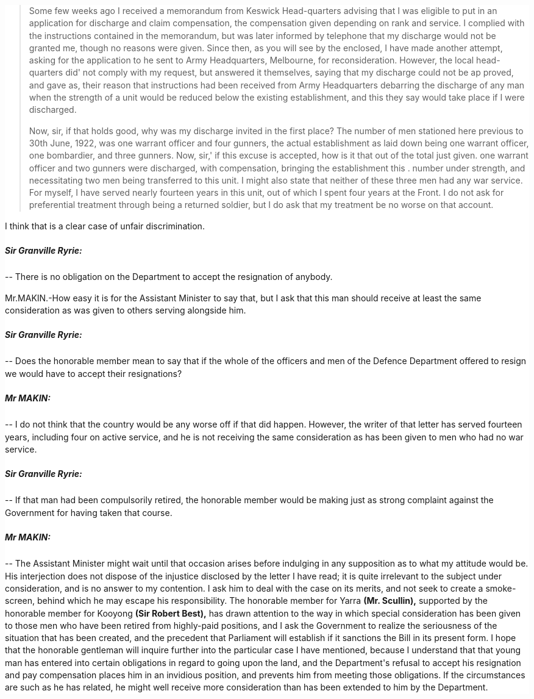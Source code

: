   >Some few weeks ago I received a memorandum from Keswick Head-quarters advising that I was eligible to put in an application for discharge and claim compensation, the compensation given depending on rank and service. I complied with the instructions contained in the memorandum, but was later informed by telephone that my discharge would not be granted me, though no reasons were given. Since then, as you will see by the enclosed, I have made another attempt, asking for the application to he sent to Army Headquarters, Melbourne, for reconsideration. However, the local head-quarters did' not comply with my request, but answered it themselves, saying that my discharge could not be ap proved, and gave as, their reason that instructions had been received from Army Headquarters debarring the discharge of any man when the strength of a unit would be reduced below the existing establishment, and this they say would take place if I were discharged. 
  >
  >Now, sir, if that holds good, why was my discharge invited in the first place? The number of men stationed here previous to 30th June, 1922, was one warrant officer and four gunners, the actual establishment as laid down being one warrant officer, one bombardier, and three gunners. Now, sir,' if this excuse is accepted, how is it that out of the total just given. one warrant officer and two gunners were discharged, with compensation, bringing the establishment this . number under strength, and necessitating two men being transferred to this unit. I might also state that neither of these three men had any war service. For myself, I have served nearly fourteen years in this unit, out of which I spent four years at the Front. I do not ask for preferential treatment through being a returned soldier, but I do ask that my treatment be no worse on that account. 

I think that is a clear case of unfair discrimination. 

##### Sir Granville Ryrie:

-- There is no obligation on the Department to accept the resignation of anybody. 

Mr.MAKIN.-How easy it is for the Assistant Minister to say that, but I ask that this man should receive at least the same consideration as was given to others serving alongside him. 

##### Sir Granville Ryrie:

-- Does the honorable member mean to say that if the whole of the officers and men of the Defence Department offered to resign we would have to accept their resignations? 

##### Mr MAKIN:

-- I do not think that the country would be any worse off if that did happen. However, the writer of that letter has served fourteen years, including four on active service, and he is not receiving the same consideration as has been given to men who had no war service. 

##### Sir Granville Ryrie:

-- If that man had been compulsorily retired, the honorable member would be making just as strong complaint against the Government for having taken that course. 

##### Mr MAKIN:

-- The Assistant Minister might wait until that occasion arises before indulging in any supposition as to what my attitude would be. His interjection does not dispose of the injustice disclosed by the letter I have read; it is quite irrelevant to the subject under consideration, and is no answer  to my contention. I ask him to deal with the case on its merits, and not seek to create a smoke-screen, behind which he may escape his responsibility. The honorable member for Yarra  **(Mr. Scullin),**  supported by the honorable member for Kooyong  **(Sir Robert Best),**  has drawn attention to the way in which special consideration has been given to those men who have been retired from highly-paid positions, and I ask the Government to realize the seriousness of the situation that has been created, and the precedent that Parliament will establish if it sanctions the Bill in its present form. I hope that the honorable gentleman will inquire further into the particular case I have mentioned, because I understand that that young man has entered into certain obligations in regard to going upon the land, and the Department's refusal to accept his resignation and pay compensation places him in an invidious position, and prevents him from meeting those obligations. If the circumstances are such as he has related, he might well receive more consideration than has been extended to him by the Department. 
